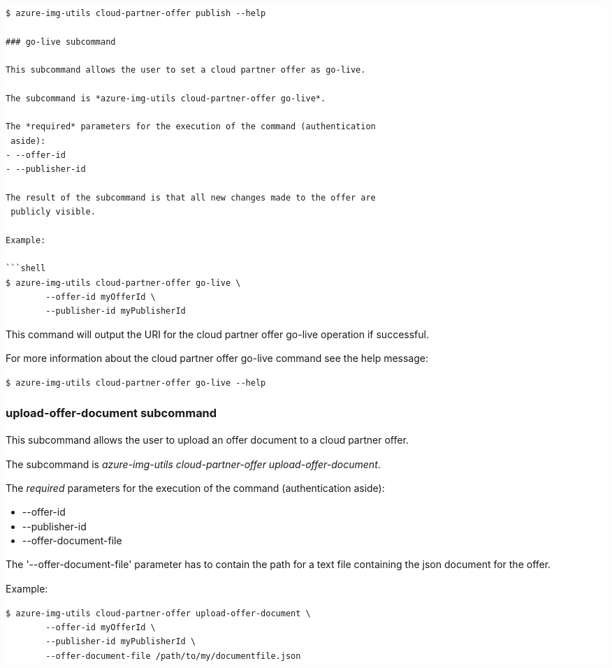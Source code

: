 ```shell
$ azure-img-utils cloud-partner-offer publish --help

### go-live subcommand

This subcommand allows the user to set a cloud partner offer as go-live.

The subcommand is *azure-img-utils cloud-partner-offer go-live*.

The *required* parameters for the execution of the command (authentication
 aside):
- --offer-id
- --publisher-id

The result of the subcommand is that all new changes made to the offer are
 publicly visible.

Example:

```shell
$ azure-img-utils cloud-partner-offer go-live \
        --offer-id myOfferId \
        --publisher-id myPublisherId
```

This command will output the URI for the cloud partner offer go-live operation
if successful.

For more information about the cloud partner offer go-live command see the
 help message:

```shell
$ azure-img-utils cloud-partner-offer go-live --help
```

### upload-offer-document subcommand

This subcommand allows the user to upload an offer document to a cloud
 partner offer.

The subcommand is *azure-img-utils cloud-partner-offer upload-offer-document*.

The *required* parameters for the execution of the command (authentication
 aside):
- --offer-id
- --publisher-id
- --offer-document-file

The '--offer-document-file' parameter has to contain the path for a text file
containing the json document for the offer.

Example:

```shell
$ azure-img-utils cloud-partner-offer upload-offer-document \
        --offer-id myOfferId \
        --publisher-id myPublisherId \
        --offer-document-file /path/to/my/documentfile.json
```
